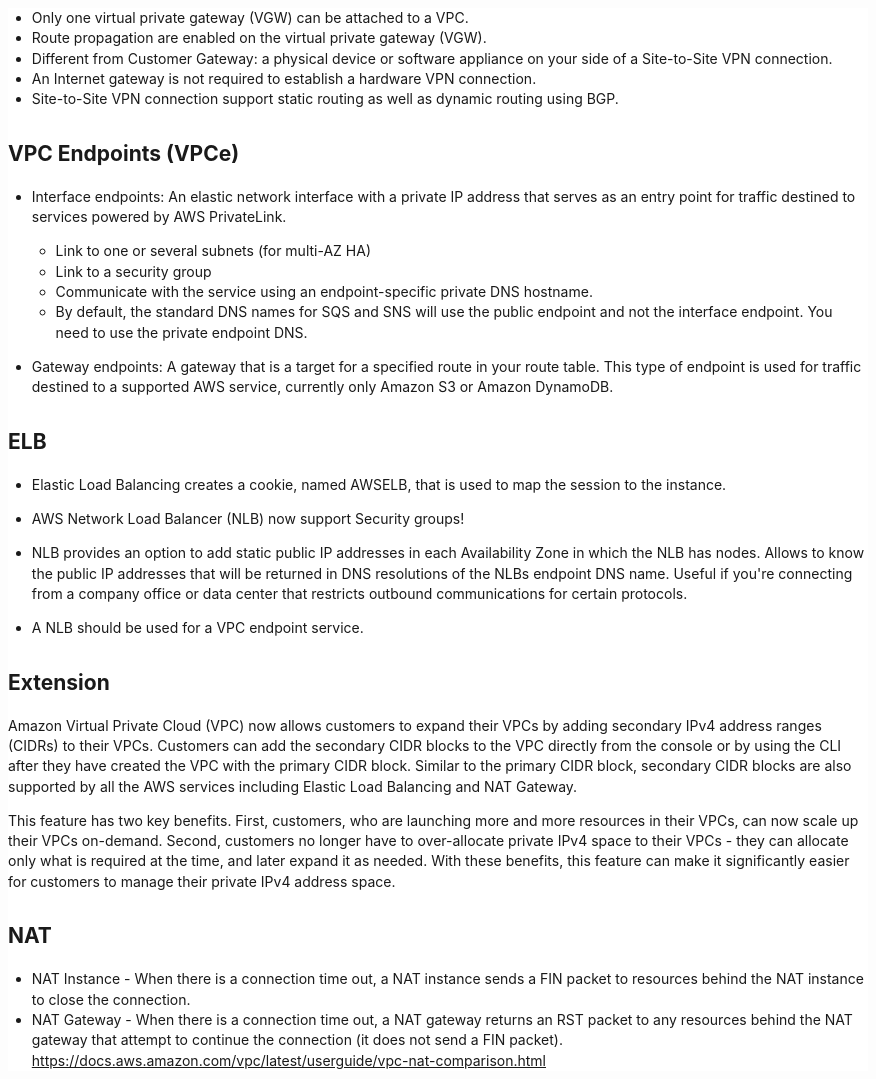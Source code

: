 * Only one virtual private gateway (VGW) can be attached to a VPC.
* Route propagation are enabled on the virtual private gateway (VGW).
* Different from Customer Gateway: a physical device or software appliance on your side of a Site-to-Site VPN connection.
* An Internet gateway is not required to establish a hardware VPN connection.
* Site-to-Site VPN connection support static routing as well as dynamic routing using BGP.

## VPC Endpoints (VPCe)
* Interface endpoints: An elastic network interface with a private IP address that serves as an entry point for traffic destined to services powered by AWS PrivateLink.
  * Link to one or several subnets (for multi-AZ HA)
  * Link to a security group
  * Communicate with the service using an endpoint-specific private DNS hostname.
  * By default, the standard DNS names for SQS and SNS will use the public endpoint and not the interface endpoint. You need to use the private endpoint DNS.

* Gateway endpoints: A gateway that is a target for a specified route in your route table. This type of endpoint is used for traffic destined to a supported AWS service, currently only Amazon S3 or Amazon DynamoDB.

## ELB
* Elastic Load Balancing creates a cookie, named AWSELB, that is used to map the session to the instance.

* AWS Network Load Balancer (NLB) now support Security groups!

* NLB provides an option to add static public IP addresses in each Availability Zone in which the NLB has nodes. Allows to know the public IP addresses that will be returned in DNS resolutions of the NLBs endpoint DNS name. Useful if you're connecting from a company office or data center that restricts outbound communications for certain protocols.

* A NLB should be used for a VPC endpoint service.

## Extension
Amazon Virtual Private Cloud (VPC) now allows customers to expand their VPCs by adding secondary IPv4 address ranges (CIDRs) to their VPCs. Customers can add the secondary CIDR blocks to the VPC directly from the console or by using the CLI after they have created the VPC with the primary CIDR block. Similar to the primary CIDR block, secondary CIDR blocks are also supported by all the AWS services including Elastic Load Balancing and NAT Gateway.

This feature has two key benefits. First, customers, who are launching more and more resources in their VPCs, can now scale up their VPCs on-demand. Second, customers no longer have to over-allocate private IPv4 space to their VPCs - they can allocate only what is required at the time, and later expand it as needed. With these benefits, this feature can make it significantly easier for customers to manage their private IPv4 address space.

## NAT
* NAT Instance - When there is a connection time out, a NAT instance sends a FIN packet to resources behind the NAT instance to close the connection.
* NAT Gateway - When there is a connection time out, a NAT gateway returns an RST packet to any resources behind the NAT gateway that attempt to continue the connection (it does not send a FIN packet).
<https://docs.aws.amazon.com/vpc/latest/userguide/vpc-nat-comparison.html>
